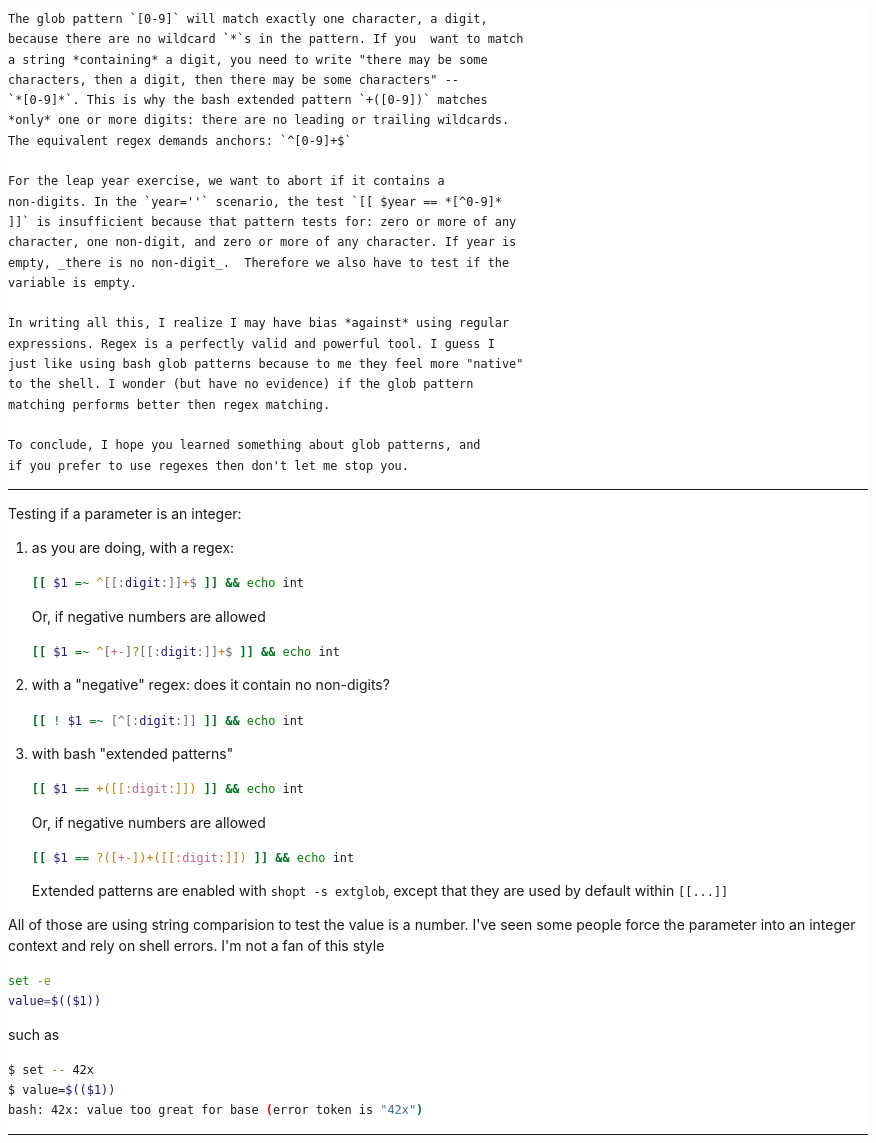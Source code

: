     The glob pattern `[0-9]` will match exactly one character, a digit,
    because there are no wildcard `*`s in the pattern. If you  want to match
    a string *containing* a digit, you need to write "there may be some
    characters, then a digit, then there may be some characters" --
    `*[0-9]*`. This is why the bash extended pattern `+([0-9])` matches
    *only* one or more digits: there are no leading or trailing wildcards.
    The equivalent regex demands anchors: `^[0-9]+$`

    For the leap year exercise, we want to abort if it contains a
    non-digits. In the `year=''` scenario, the test `[[ $year == *[^0-9]*
    ]]` is insufficient because that pattern tests for: zero or more of any
    character, one non-digit, and zero or more of any character. If year is
    empty, _there is no non-digit_.  Therefore we also have to test if the
    variable is empty.
    
    In writing all this, I realize I may have bias *against* using regular
    expressions. Regex is a perfectly valid and powerful tool. I guess I
    just like using bash glob patterns because to me they feel more "native"
    to the shell. I wonder (but have no evidence) if the glob pattern
    matching performs better then regex matching.
    
    To conclude, I hope you learned something about glob patterns, and
    if you prefer to use regexes then don't let me stop you.

---


Testing if a parameter is an integer:

1. as you are doing, with a regex:
    ```bash
    [[ $1 =~ ^[[:digit:]]+$ ]] && echo int
    ```
    Or, if negative numbers are allowed
    ```bash
    [[ $1 =~ ^[+-]?[[:digit:]]+$ ]] && echo int
    ```

1. with a "negative" regex: does it contain no non-digits?
    ```bash
    [[ ! $1 =~ [^[:digit:]] ]] && echo int
    ```

1. with bash "extended patterns"
    ```bash
    [[ $1 == +([[:digit:]]) ]] && echo int
    ```
    Or, if negative numbers are allowed
    ```bash
    [[ $1 == ?([+-])+([[:digit:]]) ]] && echo int
    ```
    Extended patterns are enabled with `shopt -s extglob`, except that they
    are used by default within `[[...]]`

All of those are using string comparision to test the value is a number.
I've seen some people force the parameter into an integer context and
rely on shell errors. I'm not a fan of this style
```bash
set -e
value=$(($1))
```
such as
```bash
$ set -- 42x
$ value=$(($1))
bash: 42x: value too great for base (error token is "42x")
```

---

[getopts]: https://web.archive.org/web/20230324055145/http://wiki.bash-hackers.org/howto/getopts_tutorial
[getopts-so]: https://stackoverflow.com/search?q=%5Bbash%5D+getopts
[read-r]: https://stackoverflow.com/a/26480210/7552